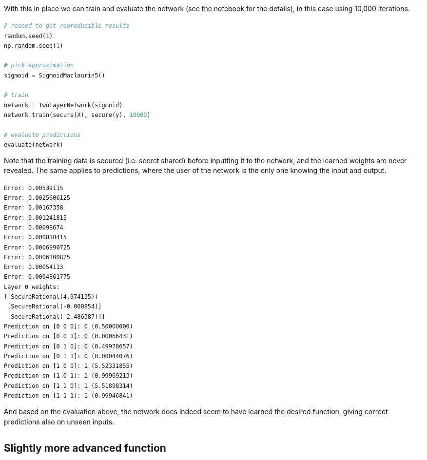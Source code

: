 With this in place we can train and evaluate the network (see [the notebook](https://github.com/mortendahl/privateml/tree/master/simple-boolean-functions) for the details), in this case using 10,000 iterations.

```python
# reseed to get reproducible results
random.seed(1)
np.random.seed(1)

# pick approximation
sigmoid = SigmoidMaclaurin5()

# train
network = TwoLayerNetwork(sigmoid)
network.train(secure(X), secure(y), 10000)

# evaluate predictions
evaluate(network)
```

Note that the training data is secured (i.e. secret shared) before inputting it to the network, and the learned weights are never revealed. The same applies to predictions, where the user of the network is the only one knowing the input and output.

```
Error: 0.00539115
Error: 0.0025606125
Error: 0.00167358
Error: 0.001241815
Error: 0.00098674
Error: 0.000818415
Error: 0.0006990725
Error: 0.0006100825
Error: 0.00054113
Error: 0.0004861775
Layer 0 weights:
[[SecureRational(4.974135)]
 [SecureRational(-0.000854)]
 [SecureRational(-2.486387)]]
Prediction on [0 0 0]: 0 (0.50000000)
Prediction on [0 0 1]: 0 (0.00066431)
Prediction on [0 1 0]: 0 (0.49978657)
Prediction on [0 1 1]: 0 (0.00044076)
Prediction on [1 0 0]: 1 (5.52331855)
Prediction on [1 0 1]: 1 (0.99969213)
Prediction on [1 1 0]: 1 (5.51898314)
Prediction on [1 1 1]: 1 (0.99946841)
```

And based on the evaluation above, the network does indeed seem to have learned the desired function, giving correct predictions also on unseen inputs.


## Slightly more advanced function
